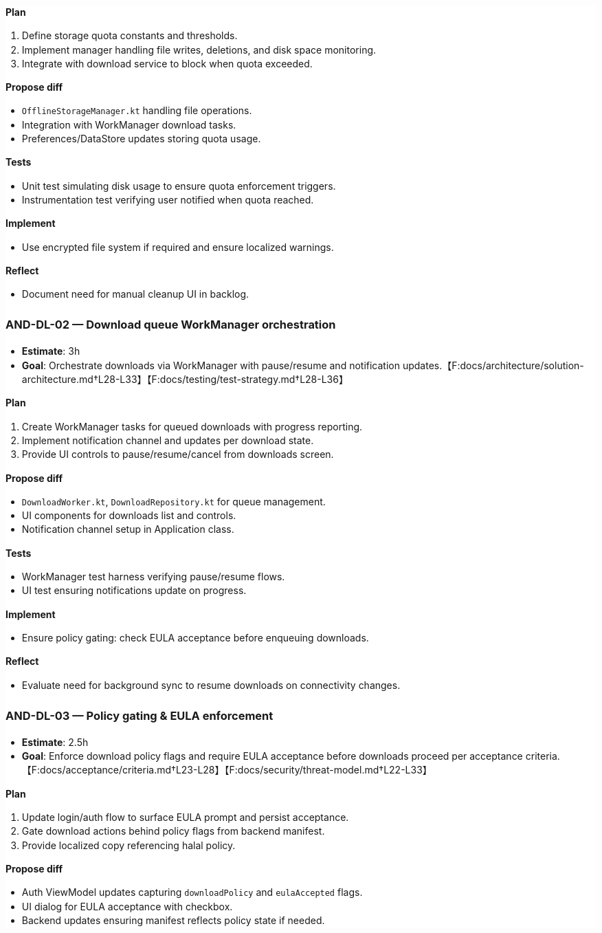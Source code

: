 **Plan**
1. Define storage quota constants and thresholds.
2. Implement manager handling file writes, deletions, and disk space monitoring.
3. Integrate with download service to block when quota exceeded.

**Propose diff**
- `OfflineStorageManager.kt` handling file operations.
- Integration with WorkManager download tasks.
- Preferences/DataStore updates storing quota usage.

**Tests**
- Unit test simulating disk usage to ensure quota enforcement triggers.
- Instrumentation test verifying user notified when quota reached.

**Implement**
- Use encrypted file system if required and ensure localized warnings.

**Reflect**
- Document need for manual cleanup UI in backlog.

### AND-DL-02 — Download queue WorkManager orchestration
- **Estimate**: 3h
- **Goal**: Orchestrate downloads via WorkManager with pause/resume and notification updates.【F:docs/architecture/solution-architecture.md†L28-L33】【F:docs/testing/test-strategy.md†L28-L36】

**Plan**
1. Create WorkManager tasks for queued downloads with progress reporting.
2. Implement notification channel and updates per download state.
3. Provide UI controls to pause/resume/cancel from downloads screen.

**Propose diff**
- `DownloadWorker.kt`, `DownloadRepository.kt` for queue management.
- UI components for downloads list and controls.
- Notification channel setup in Application class.

**Tests**
- WorkManager test harness verifying pause/resume flows.
- UI test ensuring notifications update on progress.

**Implement**
- Ensure policy gating: check EULA acceptance before enqueuing downloads.

**Reflect**
- Evaluate need for background sync to resume downloads on connectivity changes.

### AND-DL-03 — Policy gating & EULA enforcement
- **Estimate**: 2.5h
- **Goal**: Enforce download policy flags and require EULA acceptance before downloads proceed per acceptance criteria.【F:docs/acceptance/criteria.md†L23-L28】【F:docs/security/threat-model.md†L22-L33】

**Plan**
1. Update login/auth flow to surface EULA prompt and persist acceptance.
2. Gate download actions behind policy flags from backend manifest.
3. Provide localized copy referencing halal policy.

**Propose diff**
- Auth ViewModel updates capturing `downloadPolicy` and `eulaAccepted` flags.
- UI dialog for EULA acceptance with checkbox.
- Backend updates ensuring manifest reflects policy state if needed.
